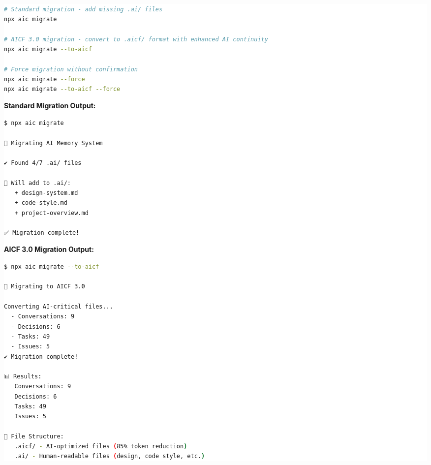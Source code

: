 ```bash
# Standard migration - add missing .ai/ files
npx aic migrate

# AICF 3.0 migration - convert to .aicf/ format with enhanced AI continuity
npx aic migrate --to-aicf

# Force migration without confirmation
npx aic migrate --force
npx aic migrate --to-aicf --force
```

**Standard Migration Output:**

```bash
$ npx aic migrate

🔄 Migrating AI Memory System

✔ Found 4/7 .ai/ files

📝 Will add to .ai/:
   + design-system.md
   + code-style.md
   + project-overview.md

✅ Migration complete!
```

**AICF 3.0 Migration Output:**

```bash
$ npx aic migrate --to-aicf

🚀 Migrating to AICF 3.0

Converting AI-critical files...
  - Conversations: 9
  - Decisions: 6
  - Tasks: 49
  - Issues: 5
✔ Migration complete!

📊 Results:
   Conversations: 9
   Decisions: 6
   Tasks: 49
   Issues: 5
   
📁 File Structure:
   .aicf/ - AI-optimized files (85% token reduction)
   .ai/ - Human-readable files (design, code style, etc.)
```
